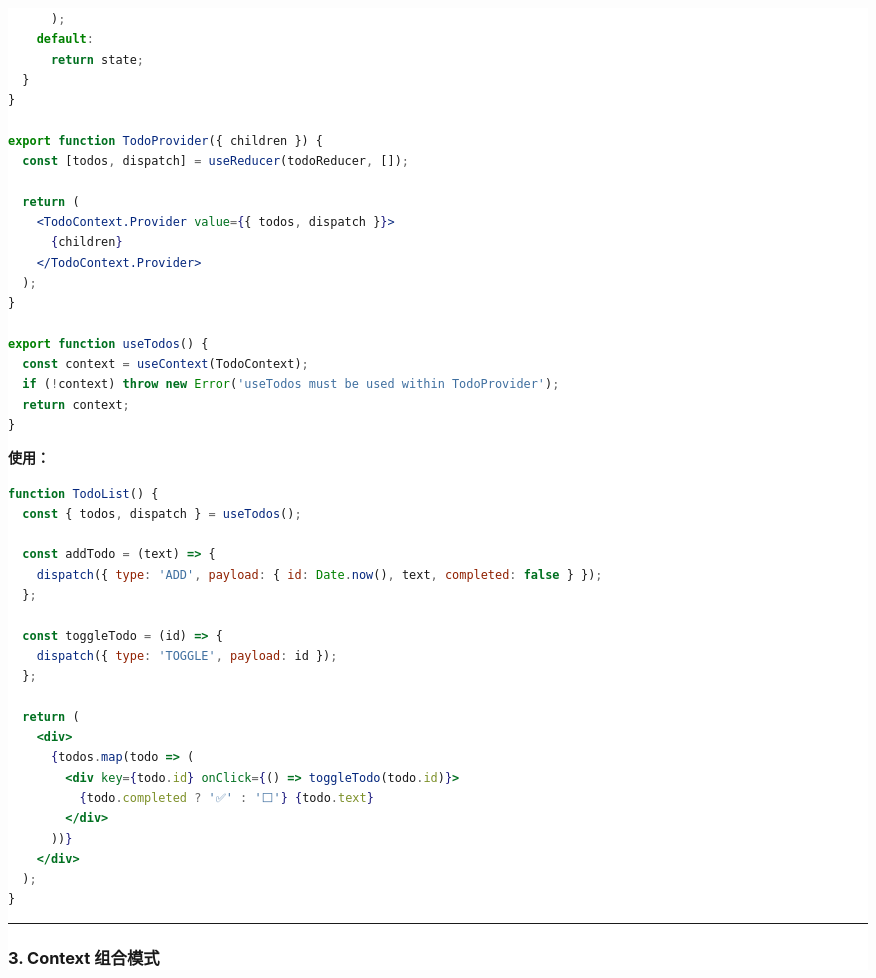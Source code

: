 ```jsx
      );
    default:
      return state;
  }
}

export function TodoProvider({ children }) {
  const [todos, dispatch] = useReducer(todoReducer, []);
  
  return (
    <TodoContext.Provider value={{ todos, dispatch }}>
      {children}
    </TodoContext.Provider>
  );
}

export function useTodos() {
  const context = useContext(TodoContext);
  if (!context) throw new Error('useTodos must be used within TodoProvider');
  return context;
}
```

**使用：**

```jsx
function TodoList() {
  const { todos, dispatch } = useTodos();
  
  const addTodo = (text) => {
    dispatch({ type: 'ADD', payload: { id: Date.now(), text, completed: false } });
  };
  
  const toggleTodo = (id) => {
    dispatch({ type: 'TOGGLE', payload: id });
  };
  
  return (
    <div>
      {todos.map(todo => (
        <div key={todo.id} onClick={() => toggleTodo(todo.id)}>
          {todo.completed ? '✅' : '⬜'} {todo.text}
        </div>
      ))}
    </div>
  );
}
```

---

### 3. Context 组合模式
